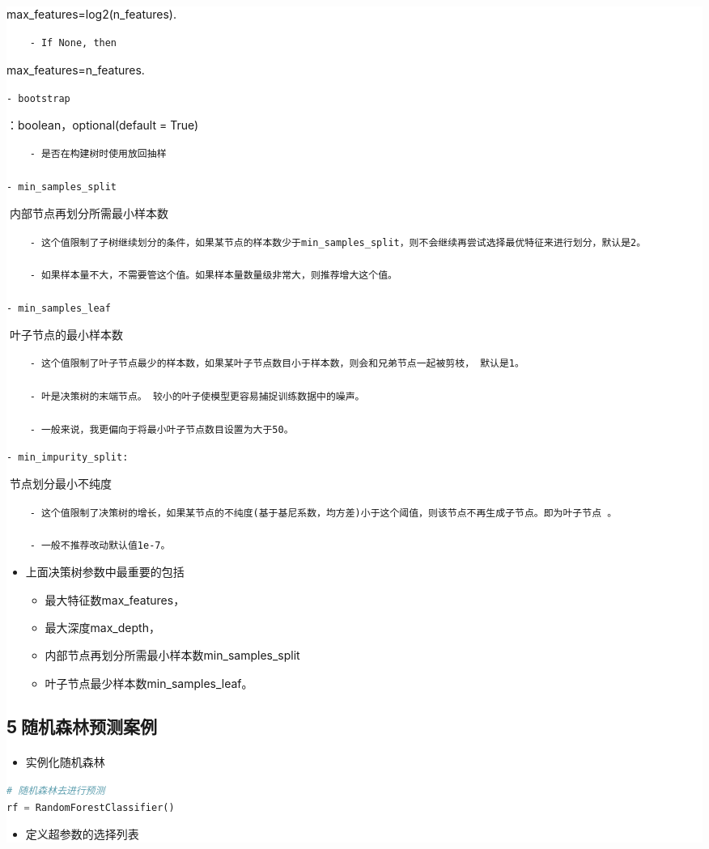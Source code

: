 max_features=log2(n_features).

		- If None, then 

max_features=n_features.

	- bootstrap

：boolean，optional(default = True)

		- 是否在构建树时使用放回抽样

	- min_samples_split

 内部节点再划分所需最小样本数

		- 这个值限制了子树继续划分的条件，如果某节点的样本数少于min_samples_split，则不会继续再尝试选择最优特征来进行划分，默认是2。

		- 如果样本量不大，不需要管这个值。如果样本量数量级非常大，则推荐增大这个值。

	- min_samples_leaf

 叶子节点的最小样本数

		- 这个值限制了叶子节点最少的样本数，如果某叶子节点数目小于样本数，则会和兄弟节点一起被剪枝， 默认是1。

		- 叶是决策树的末端节点。 较小的叶子使模型更容易捕捉训练数据中的噪声。

		- 一般来说，我更偏向于将最小叶子节点数目设置为大于50。

> 


	- min_impurity_split:

 节点划分最小不纯度

		- 这个值限制了决策树的增长，如果某节点的不纯度(基于基尼系数，均方差)小于这个阈值，则该节点不再生成子节点。即为叶子节点 。

		- 一般不推荐改动默认值1e-7。

> 


- 上面决策树参数中最重要的包括

	- 最大特征数max_features，

	- 最大深度max_depth，

	- 内部节点再划分所需最小样本数min_samples_split

	- 叶子节点最少样本数min_samples_leaf。

## 5 随机森林预测案例

- 实例化随机森林

```python
# 随机森林去进行预测
rf = RandomForestClassifier()
```

- 定义超参数的选择列表
